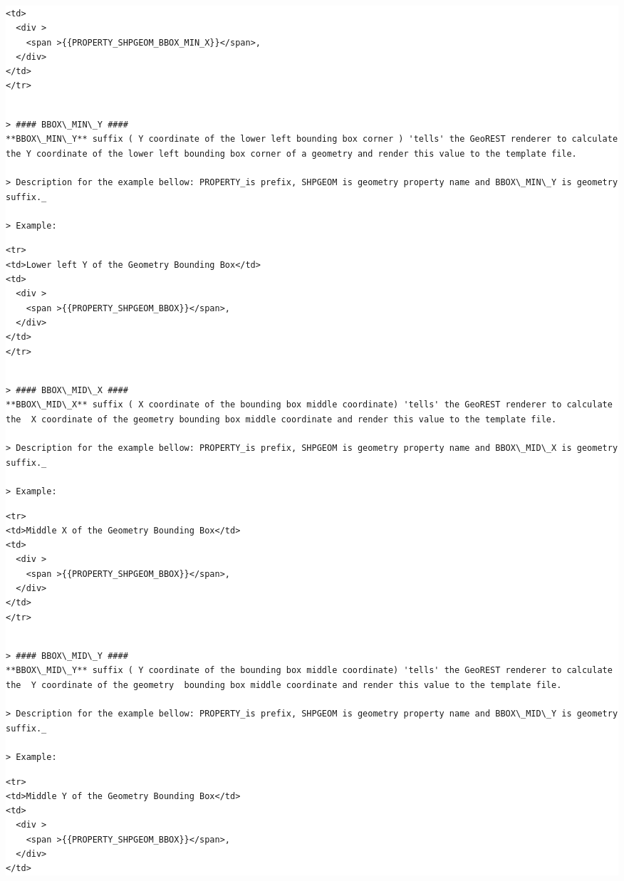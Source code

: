     <td>
      <div >
        <span >{{PROPERTY_SHPGEOM_BBOX_MIN_X}}</span>,
      </div>
    </td>
    </tr>
```

> #### BBOX\_MIN\_Y ####
**BBOX\_MIN\_Y** suffix ( Y coordinate of the lower left bounding box corner ) 'tells' the GeoREST renderer to calculate the Y coordinate of the lower left bounding box corner of a geometry and render this value to the template file.

> Description for the example bellow: PROPERTY_is prefix, SHPGEOM is geometry property name and BBOX\_MIN\_Y is geometry suffix._

> Example:
```
    <tr>
    <td>Lower left Y of the Geometry Bounding Box</td>
    <td>
      <div >
        <span >{{PROPERTY_SHPGEOM_BBOX}}</span>,
      </div>
    </td>
    </tr>
```

> #### BBOX\_MID\_X ####
**BBOX\_MID\_X** suffix ( X coordinate of the bounding box middle coordinate) 'tells' the GeoREST renderer to calculate the  X coordinate of the geometry bounding box middle coordinate and render this value to the template file.

> Description for the example bellow: PROPERTY_is prefix, SHPGEOM is geometry property name and BBOX\_MID\_X is geometry suffix._

> Example:
```
    <tr>
    <td>Middle X of the Geometry Bounding Box</td>
    <td>
      <div >
        <span >{{PROPERTY_SHPGEOM_BBOX}}</span>,
      </div>
    </td>
    </tr>
```

> #### BBOX\_MID\_Y ####
**BBOX\_MID\_Y** suffix ( Y coordinate of the bounding box middle coordinate) 'tells' the GeoREST renderer to calculate the  Y coordinate of the geometry  bounding box middle coordinate and render this value to the template file.

> Description for the example bellow: PROPERTY_is prefix, SHPGEOM is geometry property name and BBOX\_MID\_Y is geometry suffix._

> Example:
```
    <tr>
    <td>Middle Y of the Geometry Bounding Box</td>
    <td>
      <div >
        <span >{{PROPERTY_SHPGEOM_BBOX}}</span>,
      </div>
    </td>